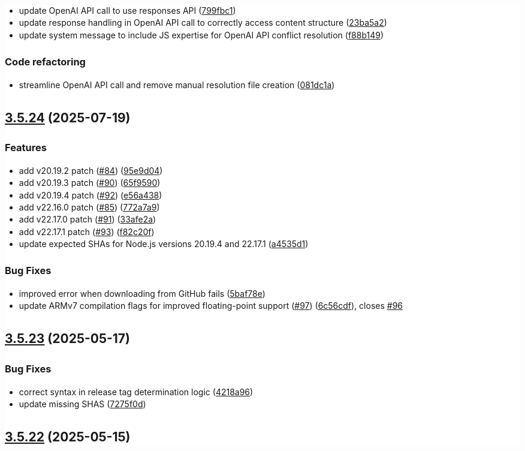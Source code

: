 - update OpenAI API call to use responses API ([799fbc1](https://github.com/yao-pkg/pkg-fetch/commit/799fbc1abec591e6e75fc2e690e52bd1c8af9c2a))
- update response handling in OpenAI API call to correctly access content structure ([23ba5a2](https://github.com/yao-pkg/pkg-fetch/commit/23ba5a2bcc48a9ee87e4c3fabb52813b3d410a2b))
- update system message to include JS expertise for OpenAI API conflict resolution ([f88b149](https://github.com/yao-pkg/pkg-fetch/commit/f88b149a26ce1037ef8a893d813ffe2386e77253))

### Code refactoring

- streamline OpenAI API call and remove manual resolution file creation ([081dc1a](https://github.com/yao-pkg/pkg-fetch/commit/081dc1ac7fa8cf65c4a5b949e028d4bbde2cc122))

## [3.5.24](https://github.com/yao-pkg/pkg-fetch/compare/v3.5.23...v3.5.24) (2025-07-19)

### Features

- add v20.19.2 patch ([#84](https://github.com/yao-pkg/pkg-fetch/issues/84)) ([95e9d04](https://github.com/yao-pkg/pkg-fetch/commit/95e9d044800443ff8fd5826bc14aefdf2cd825be))
- add v20.19.3 patch ([#90](https://github.com/yao-pkg/pkg-fetch/issues/90)) ([65f9590](https://github.com/yao-pkg/pkg-fetch/commit/65f9590456409721281e9c7d3bd6de7e7a8c6a71))
- add v20.19.4 patch ([#92](https://github.com/yao-pkg/pkg-fetch/issues/92)) ([e56a438](https://github.com/yao-pkg/pkg-fetch/commit/e56a438179676b69c0d8d67e01dd824ada14c88d))
- add v22.16.0 patch ([#85](https://github.com/yao-pkg/pkg-fetch/issues/85)) ([772a7a9](https://github.com/yao-pkg/pkg-fetch/commit/772a7a98ae55cb77e5a7ba9aa4697a84bbadbcf3))
- add v22.17.0 patch ([#91](https://github.com/yao-pkg/pkg-fetch/issues/91)) ([33afe2a](https://github.com/yao-pkg/pkg-fetch/commit/33afe2af5a5d49061836c08fe3bdf38c8923826d))
- add v22.17.1 patch ([#93](https://github.com/yao-pkg/pkg-fetch/issues/93)) ([f82c20f](https://github.com/yao-pkg/pkg-fetch/commit/f82c20f02a3a13223be9c74a6ab6251194b3099f))
- update expected SHAs for Node.js versions 20.19.4 and 22.17.1 ([a4535d1](https://github.com/yao-pkg/pkg-fetch/commit/a4535d1882e673a0b24f1c0d09863e5f6a6ff50b))

### Bug Fixes

- improved error when downloading from GitHub fails ([5baf78e](https://github.com/yao-pkg/pkg-fetch/commit/5baf78ede6aec120dd4fae2cf1aa9f95d5c35864))
- update ARMv7 compilation flags for improved floating-point support ([#97](https://github.com/yao-pkg/pkg-fetch/issues/97)) ([6c56cdf](https://github.com/yao-pkg/pkg-fetch/commit/6c56cdf09826a7b768aaf9db9fb95b8abcb73d51)), closes [#96](https://github.com/yao-pkg/pkg-fetch/issues/96)

## [3.5.23](https://github.com/yao-pkg/pkg-fetch/compare/v3.5.22...v3.5.23) (2025-05-17)

### Bug Fixes

- correct syntax in release tag determination logic ([4218a96](https://github.com/yao-pkg/pkg-fetch/commit/4218a96a6b459750bc00bd18a3c3d859a6e41357))
- update missing SHAS ([7275f0d](https://github.com/yao-pkg/pkg-fetch/commit/7275f0d28b3ea8792f2d3df4fde522aef63c76ff))

## [3.5.22](https://github.com/yao-pkg/pkg-fetch/compare/v3.5.21...v3.5.22) (2025-05-15)
